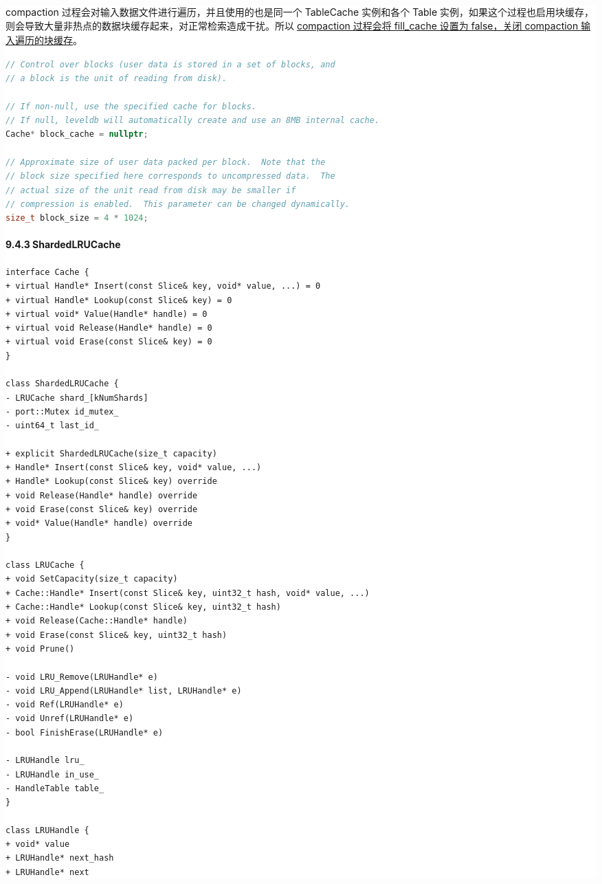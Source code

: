 compaction 过程会对输入数据文件进行遍历，并且使用的也是同一个 TableCache 实例和各个 Table 实例，如果这个过程也启用块缓存，则会导致大量非热点的数据块缓存起来，对正常检索造成干扰。所以 <u>compaction 过程会将 fill_cache 设置为 false，关闭 compaction 输入遍历的块缓存</u>。

```cpp
// Control over blocks (user data is stored in a set of blocks, and  
// a block is the unit of reading from disk).  
  
// If non-null, use the specified cache for blocks.  
// If null, leveldb will automatically create and use an 8MB internal cache.  
Cache* block_cache = nullptr;  
  
// Approximate size of user data packed per block.  Note that the  
// block size specified here corresponds to uncompressed data.  The  
// actual size of the unit read from disk may be smaller if  
// compression is enabled.  This parameter can be changed dynamically.  
size_t block_size = 4 * 1024;
```

#### 9.4.3 ShardedLRUCache

```plantuml-svg
interface Cache {
+ virtual Handle* Insert(const Slice& key, void* value, ...) = 0
+ virtual Handle* Lookup(const Slice& key) = 0
+ virtual void* Value(Handle* handle) = 0
+ virtual void Release(Handle* handle) = 0
+ virtual void Erase(const Slice& key) = 0
}

class ShardedLRUCache {
- LRUCache shard_[kNumShards]
- port::Mutex id_mutex_
- uint64_t last_id_

+ explicit ShardedLRUCache(size_t capacity)
+ Handle* Insert(const Slice& key, void* value, ...)
+ Handle* Lookup(const Slice& key) override
+ void Release(Handle* handle) override
+ void Erase(const Slice& key) override
+ void* Value(Handle* handle) override
}

class LRUCache {
+ void SetCapacity(size_t capacity)
+ Cache::Handle* Insert(const Slice& key, uint32_t hash, void* value, ...)
+ Cache::Handle* Lookup(const Slice& key, uint32_t hash)
+ void Release(Cache::Handle* handle)
+ void Erase(const Slice& key, uint32_t hash)
+ void Prune()

- void LRU_Remove(LRUHandle* e)
- void LRU_Append(LRUHandle* list, LRUHandle* e)
- void Ref(LRUHandle* e)
- void Unref(LRUHandle* e)
- bool FinishErase(LRUHandle* e)

- LRUHandle lru_
- LRUHandle in_use_
- HandleTable table_
}

class LRUHandle {
+ void* value
+ LRUHandle* next_hash
+ LRUHandle* next
```

[^1]: [Bloom Filter Calculator](https://hur.st/bloomfilter/)